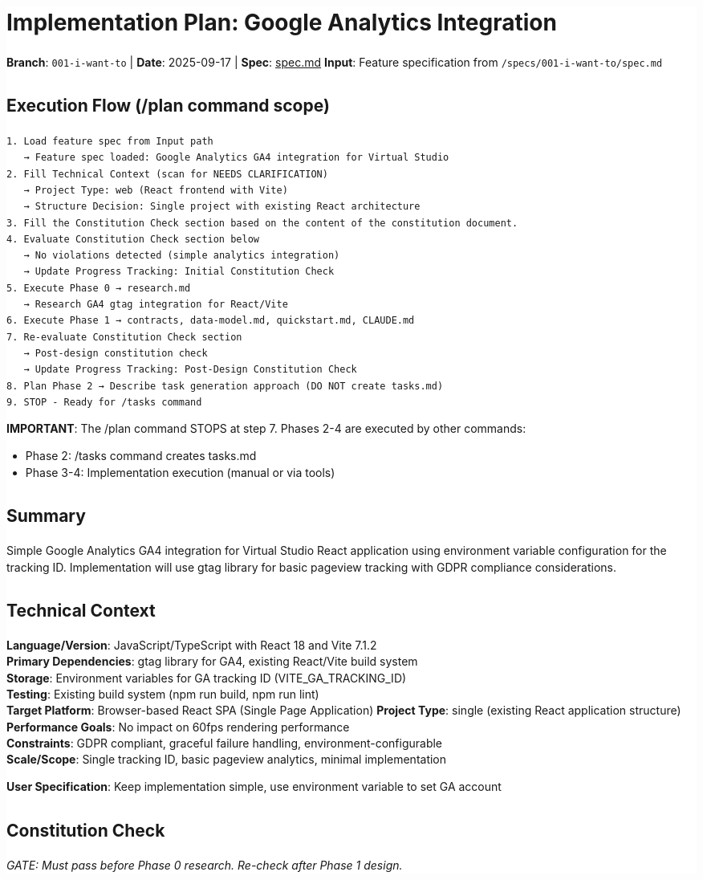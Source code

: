 # Implementation Plan: Google Analytics Integration

**Branch**: `001-i-want-to` | **Date**: 2025-09-17 | **Spec**: [spec.md](./spec.md)
**Input**: Feature specification from `/specs/001-i-want-to/spec.md`

## Execution Flow (/plan command scope)
```
1. Load feature spec from Input path
   → Feature spec loaded: Google Analytics GA4 integration for Virtual Studio
2. Fill Technical Context (scan for NEEDS CLARIFICATION)
   → Project Type: web (React frontend with Vite)
   → Structure Decision: Single project with existing React architecture
3. Fill the Constitution Check section based on the content of the constitution document.
4. Evaluate Constitution Check section below
   → No violations detected (simple analytics integration)
   → Update Progress Tracking: Initial Constitution Check
5. Execute Phase 0 → research.md
   → Research GA4 gtag integration for React/Vite
6. Execute Phase 1 → contracts, data-model.md, quickstart.md, CLAUDE.md
7. Re-evaluate Constitution Check section
   → Post-design constitution check
   → Update Progress Tracking: Post-Design Constitution Check
8. Plan Phase 2 → Describe task generation approach (DO NOT create tasks.md)
9. STOP - Ready for /tasks command
```

**IMPORTANT**: The /plan command STOPS at step 7. Phases 2-4 are executed by other commands:
- Phase 2: /tasks command creates tasks.md
- Phase 3-4: Implementation execution (manual or via tools)

## Summary
Simple Google Analytics GA4 integration for Virtual Studio React application using environment variable configuration for the tracking ID. Implementation will use gtag library for basic pageview tracking with GDPR compliance considerations.

## Technical Context
**Language/Version**: JavaScript/TypeScript with React 18 and Vite 7.1.2  
**Primary Dependencies**: gtag library for GA4, existing React/Vite build system  
**Storage**: Environment variables for GA tracking ID (VITE_GA_TRACKING_ID)  
**Testing**: Existing build system (npm run build, npm run lint)  
**Target Platform**: Browser-based React SPA (Single Page Application)
**Project Type**: single (existing React application structure)  
**Performance Goals**: No impact on 60fps rendering performance  
**Constraints**: GDPR compliant, graceful failure handling, environment-configurable  
**Scale/Scope**: Single tracking ID, basic pageview analytics, minimal implementation

**User Specification**: Keep implementation simple, use environment variable to set GA account

## Constitution Check
*GATE: Must pass before Phase 0 research. Re-check after Phase 1 design.*

